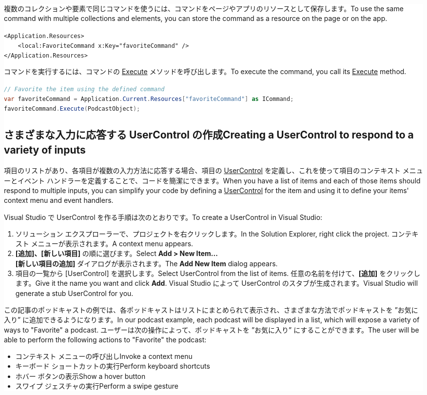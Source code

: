 <span data-ttu-id="2450d-162">複数のコレクションや要素で同じコマンドを使うには、コマンドをページやアプリのリソースとして保存します。</span><span class="sxs-lookup"><span data-stu-id="2450d-162">To use the same command with multiple collections and elements, you can store the command as a resource on the page or on the app.</span></span>

```xaml
<Application.Resources>
    <local:FavoriteCommand x:Key="favoriteCommand" />
</Application.Resources>
```

<span data-ttu-id="2450d-163">コマンドを実行するには、コマンドの [Execute](https://docs.microsoft.com/en-us/uwp/api/Windows.UI.Xaml.Input.ICommand#Windows_UI_Xaml_Input_ICommand_Execute_) メソッドを呼び出します。</span><span class="sxs-lookup"><span data-stu-id="2450d-163">To execute the command, you call its [Execute](https://docs.microsoft.com/en-us/uwp/api/Windows.UI.Xaml.Input.ICommand#Windows_UI_Xaml_Input_ICommand_Execute_) method.</span></span>

```csharp
// Favorite the item using the defined command
var favoriteCommand = Application.Current.Resources["favoriteCommand"] as ICommand;
favoriteCommand.Execute(PodcastObject);
```


## <a name="creating-a-usercontrol-to-respond-to-a-variety-of-inputs"></a><span data-ttu-id="2450d-164">さまざまな入力に応答する UserControl の作成</span><span class="sxs-lookup"><span data-stu-id="2450d-164">Creating a UserControl to respond to a variety of inputs</span></span>

<span data-ttu-id="2450d-165">項目のリストがあり、各項目が複数の入力方法に応答する場合、項目の [UserControl](https://docs.microsoft.com/en-us/uwp/api/Windows.UI.Xaml.Controls.UserControl) を定義し、これを使って項目のコンテキスト メニューとイベント ハンドラーを定義することで、コードを簡潔にできます。</span><span class="sxs-lookup"><span data-stu-id="2450d-165">When you have a list of items and each of those items should respond to multiple inputs, you can simplify your code by defining a [UserControl](https://docs.microsoft.com/en-us/uwp/api/Windows.UI.Xaml.Controls.UserControl) for the item and using it to define your items' context menu and event handlers.</span></span> 

<span data-ttu-id="2450d-166">Visual Studio で UserControl を作る手順は次のとおりです。</span><span class="sxs-lookup"><span data-stu-id="2450d-166">To create a UserControl in Visual Studio:</span></span>
1. <span data-ttu-id="2450d-167">ソリューション エクスプローラーで、プロジェクトを右クリックします。</span><span class="sxs-lookup"><span data-stu-id="2450d-167">In the Solution Explorer, right click the project.</span></span> <span data-ttu-id="2450d-168">コンテキスト メニューが表示されます。</span><span class="sxs-lookup"><span data-stu-id="2450d-168">A context menu appears.</span></span>
2. <span data-ttu-id="2450d-169">**[追加]、[新しい項目]** の順に選びます。</span><span class="sxs-lookup"><span data-stu-id="2450d-169">Select **Add > New Item...**</span></span> <br /><span data-ttu-id="2450d-170">**[新しい項目の追加]** ダイアログが表示されます。</span><span class="sxs-lookup"><span data-stu-id="2450d-170">The **Add New Item** dialog appears.</span></span> 
3. <span data-ttu-id="2450d-171">項目の一覧から [UserControl] を選択します。</span><span class="sxs-lookup"><span data-stu-id="2450d-171">Select UserControl from the list of items.</span></span> <span data-ttu-id="2450d-172">任意の名前を付けて、**[追加]** をクリックします。</span><span class="sxs-lookup"><span data-stu-id="2450d-172">Give it the name you want and click **Add**.</span></span> <span data-ttu-id="2450d-173">Visual Studio によって UserControl のスタブが生成されます。</span><span class="sxs-lookup"><span data-stu-id="2450d-173">Visual Studio will generate a stub UserControl for you.</span></span> 

<span data-ttu-id="2450d-174">この記事のポッドキャストの例では、各ポッドキャストはリストにまとめられて表示され、さまざまな方法でポッドキャストを ”お気に入り” に追加できるようになります。</span><span class="sxs-lookup"><span data-stu-id="2450d-174">In our podcast example, each podcast will be displayed in a list, which will expose a variety of ways to "Favorite" a podcast.</span></span> <span data-ttu-id="2450d-175">ユーザーは次の操作によって、ポッドキャストを ”お気に入り” にすることができます。</span><span class="sxs-lookup"><span data-stu-id="2450d-175">The user will be able to perform the following actions to "Favorite" the podcast:</span></span>
- <span data-ttu-id="2450d-176">コンテキスト メニューの呼び出し</span><span class="sxs-lookup"><span data-stu-id="2450d-176">Invoke a context menu</span></span>
- <span data-ttu-id="2450d-177">キーボード ショートカットの実行</span><span class="sxs-lookup"><span data-stu-id="2450d-177">Perform keyboard shortcuts</span></span>
- <span data-ttu-id="2450d-178">ホバー ボタンの表示</span><span class="sxs-lookup"><span data-stu-id="2450d-178">Show a hover button</span></span>
- <span data-ttu-id="2450d-179">スワイプ ジェスチャの実行</span><span class="sxs-lookup"><span data-stu-id="2450d-179">Perform a swipe gesture</span></span>